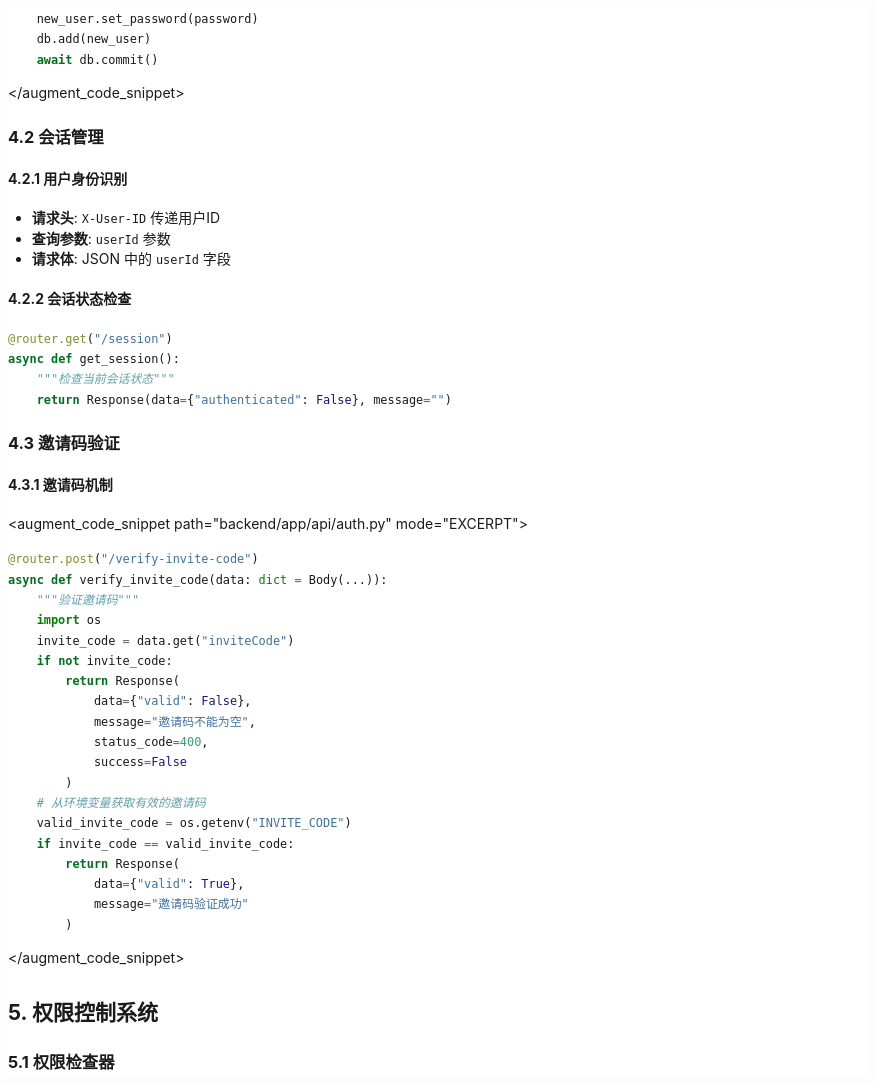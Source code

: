 ````python
    new_user.set_password(password)
    db.add(new_user)
    await db.commit()
````
</augment_code_snippet>

### 4.2 会话管理

#### 4.2.1 用户身份识别
- **请求头**: `X-User-ID` 传递用户ID
- **查询参数**: `userId` 参数
- **请求体**: JSON 中的 `userId` 字段

#### 4.2.2 会话状态检查
```python
@router.get("/session")
async def get_session():
    """检查当前会话状态"""
    return Response(data={"authenticated": False}, message="")
```

### 4.3 邀请码验证

#### 4.3.1 邀请码机制
<augment_code_snippet path="backend/app/api/auth.py" mode="EXCERPT">
````python
@router.post("/verify-invite-code")
async def verify_invite_code(data: dict = Body(...)):
    """验证邀请码"""
    import os
    invite_code = data.get("inviteCode")
    if not invite_code:
        return Response(
            data={"valid": False},
            message="邀请码不能为空",
            status_code=400,
            success=False
        )
    # 从环境变量获取有效的邀请码
    valid_invite_code = os.getenv("INVITE_CODE")
    if invite_code == valid_invite_code:
        return Response(
            data={"valid": True},
            message="邀请码验证成功"
        )
````
</augment_code_snippet>

## 5. 权限控制系统

### 5.1 权限检查器
